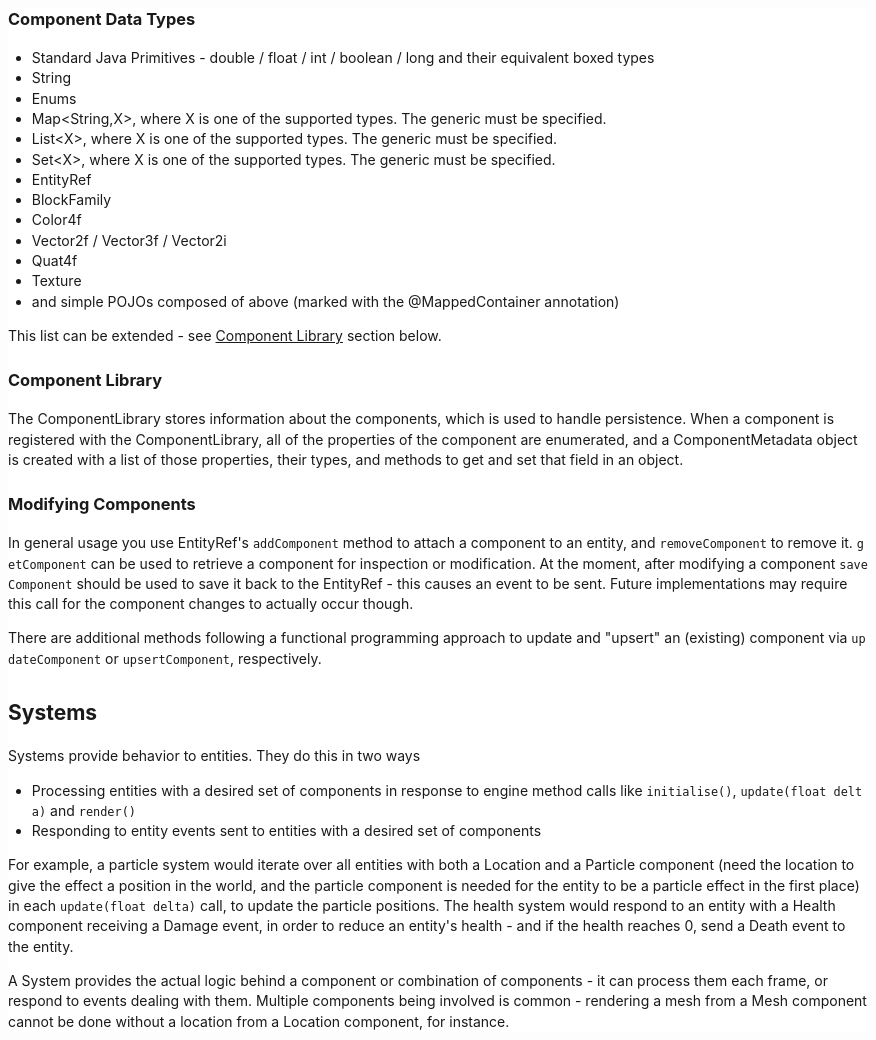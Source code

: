 ### Component Data Types

- Standard Java Primitives - double / float / int / boolean / long and their equivalent boxed types
- String
- Enums
- Map&lt;String,X&gt;, where X is one of the supported types. The generic must be specified.
- List&lt;X&gt;, where X is one of the supported types. The generic must be specified.
- Set&lt;X&gt;, where X is one of the supported types. The generic must be specified.
- EntityRef
- BlockFamily
- Color4f
- Vector2f / Vector3f / Vector2i
- Quat4f
- Texture
- and simple POJOs composed of above (marked with the @MappedContainer annotation)

This list can be extended - see [Component Library](#component-library) section below.

### Component Library

The ComponentLibrary stores information about the components, which is used to handle persistence. When a component is registered with the ComponentLibrary, all of the properties of the component are enumerated, and a ComponentMetadata object is created with a list of those properties, their types, and methods to get and set that field in an object.

### Modifying Components

In general usage you use EntityRef's `addComponent` method to attach a component to an entity, and `removeComponent` to remove it.
`getComponent` can be used to retrieve a component for inspection or modification.
At the moment, after modifying a component `saveComponent` should be used to save it back to the EntityRef - this causes an event to be sent.
Future implementations may require this call for the component changes to actually occur though.

There are additional methods following a functional programming approach to update and "upsert" an (existing) component via `updateComponent` or `upsertComponent`, respectively.

## Systems

Systems provide behavior to entities. They do this in two ways

- Processing entities with a desired set of components in response to engine method calls like `initialise()`, `update(float delta)` and `render()`
- Responding to entity events sent to entities with a desired set of components

For example, a particle system would iterate over all entities with both a Location and a Particle component (need the location to give the effect a position in the world, and the particle component is needed for the entity to be a particle effect in the first place) in each `update(float delta)` call, to update the particle positions.
The health system would respond to an entity with a Health component receiving a Damage event, in order to reduce an entity's health - and if the health reaches 0, send a Death event to the entity.

A System provides the actual logic behind a component or combination of components - it can process them each frame, or respond to events dealing with them. Multiple components being involved is common - rendering a mesh from a Mesh component cannot be done without a location from a Location component, for instance.
